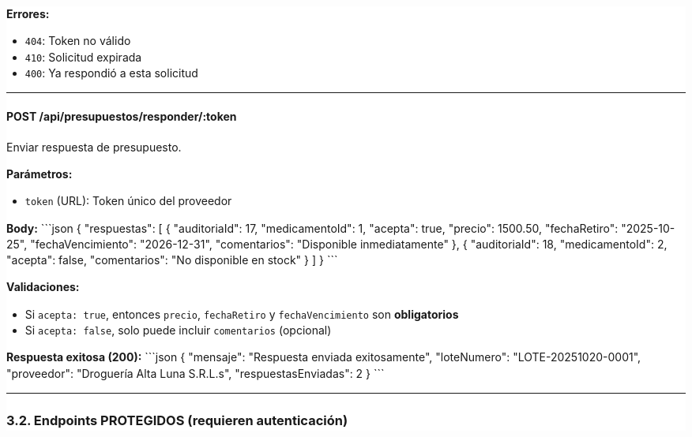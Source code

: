 **Errores:**
- `404`: Token no válido
- `410`: Solicitud expirada
- `400`: Ya respondió a esta solicitud

---

#### POST /api/presupuestos/responder/:token
Enviar respuesta de presupuesto.

**Parámetros:**
- `token` (URL): Token único del proveedor

**Body:**
\`\`\`json
{
  "respuestas": [
    {
      "auditoriaId": 17,
      "medicamentoId": 1,
      "acepta": true,
      "precio": 1500.50,
      "fechaRetiro": "2025-10-25",
      "fechaVencimiento": "2026-12-31",
      "comentarios": "Disponible inmediatamente"
    },
    {
      "auditoriaId": 18,
      "medicamentoId": 2,
      "acepta": false,
      "comentarios": "No disponible en stock"
    }
  ]
}
\`\`\`

**Validaciones:**
- Si `acepta: true`, entonces `precio`, `fechaRetiro` y `fechaVencimiento` son **obligatorios**
- Si `acepta: false`, solo puede incluir `comentarios` (opcional)

**Respuesta exitosa (200):**
\`\`\`json
{
  "mensaje": "Respuesta enviada exitosamente",
  "loteNumero": "LOTE-20251020-0001",
  "proveedor": "Droguería Alta Luna S.R.L.s",
  "respuestasEnviadas": 2
}
\`\`\`

---

### 3.2. Endpoints PROTEGIDOS (requieren autenticación)
